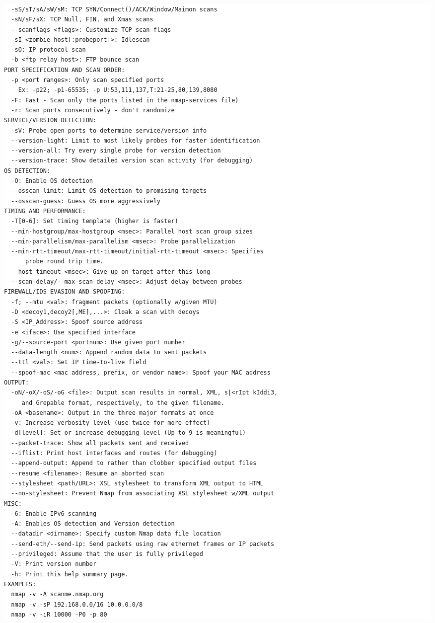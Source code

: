 ```
  -sS/sT/sA/sW/sM: TCP SYN/Connect()/ACK/Window/Maimon scans
  -sN/sF/sX: TCP Null, FIN, and Xmas scans
  --scanflags <flags>: Customize TCP scan flags
  -sI <zombie host[:probeport]>: Idlescan
  -sO: IP protocol scan
  -b <ftp relay host>: FTP bounce scan
PORT SPECIFICATION AND SCAN ORDER:
  -p <port ranges>: Only scan specified ports
    Ex: -p22; -p1-65535; -p U:53,111,137,T:21-25,80,139,8080
  -F: Fast - Scan only the ports listed in the nmap-services file)
  -r: Scan ports consecutively - don't randomize
SERVICE/VERSION DETECTION:
  -sV: Probe open ports to determine service/version info
  --version-light: Limit to most likely probes for faster identification
  --version-all: Try every single probe for version detection
  --version-trace: Show detailed version scan activity (for debugging)
OS DETECTION:
  -O: Enable OS detection
  --osscan-limit: Limit OS detection to promising targets
  --osscan-guess: Guess OS more aggressively
TIMING AND PERFORMANCE:
  -T[0-6]: Set timing template (higher is faster)
  --min-hostgroup/max-hostgroup <msec>: Parallel host scan group sizes
  --min-parallelism/max-parallelism <msec>: Probe parallelization
  --min-rtt-timeout/max-rtt-timeout/initial-rtt-timeout <msec>: Specifies
      probe round trip time.
  --host-timeout <msec>: Give up on target after this long
  --scan-delay/--max-scan-delay <msec>: Adjust delay between probes
FIREWALL/IDS EVASION AND SPOOFING:
  -f; --mtu <val>: fragment packets (optionally w/given MTU)
  -D <decoy1,decoy2[,ME],...>: Cloak a scan with decoys
  -S <IP_Address>: Spoof source address
  -e <iface>: Use specified interface
  -g/--source-port <portnum>: Use given port number
  --data-length <num>: Append random data to sent packets
  --ttl <val>: Set IP time-to-live field
  --spoof-mac <mac address, prefix, or vendor name>: Spoof your MAC address
OUTPUT:
  -oN/-oX/-oS/-oG <file>: Output scan results in normal, XML, s|<rIpt kIddi3,
     and Grepable format, respectively, to the given filename.
  -oA <basename>: Output in the three major formats at once
  -v: Increase verbosity level (use twice for more effect)
  -d[level]: Set or increase debugging level (Up to 9 is meaningful)
  --packet-trace: Show all packets sent and received
  --iflist: Print host interfaces and routes (for debugging)
  --append-output: Append to rather than clobber specified output files
  --resume <filename>: Resume an aborted scan
  --stylesheet <path/URL>: XSL stylesheet to transform XML output to HTML
  --no-stylesheet: Prevent Nmap from associating XSL stylesheet w/XML output
MISC:
  -6: Enable IPv6 scanning
  -A: Enables OS detection and Version detection
  --datadir <dirname>: Specify custom Nmap data file location
  --send-eth/--send-ip: Send packets using raw ethernet frames or IP packets
  --privileged: Assume that the user is fully privileged
  -V: Print version number
  -h: Print this help summary page.
EXAMPLES:
  nmap -v -A scanme.nmap.org
  nmap -v -sP 192.168.0.0/16 10.0.0.0/8
  nmap -v -iR 10000 -P0 -p 80
```

